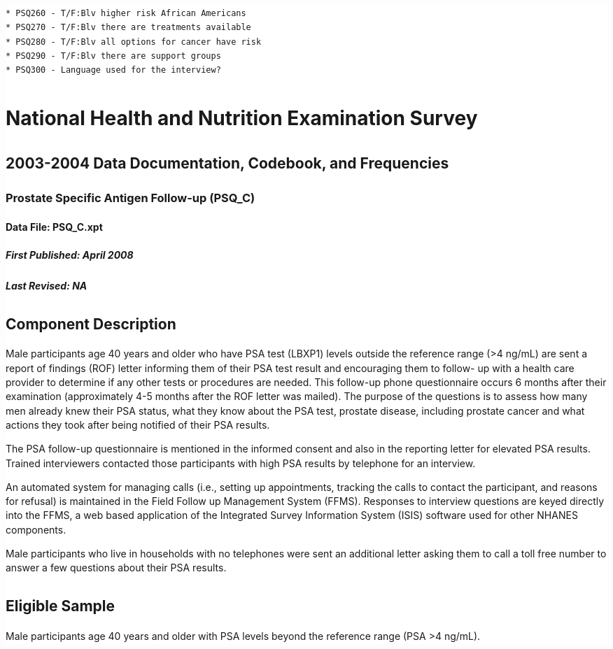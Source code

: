     * PSQ260 - T/F:Blv higher risk African Americans
    * PSQ270 - T/F:Blv there are treatments available
    * PSQ280 - T/F:Blv all options for cancer have risk
    * PSQ290 - T/F:Blv there are support groups
    * PSQ300 - Language used for the interview?

# National Health and Nutrition Examination Survey

## 2003-2004 Data Documentation, Codebook, and Frequencies

### Prostate Specific Antigen Follow-up (PSQ_C)

####  Data File: PSQ_C.xpt

##### First Published: April 2008

##### Last Revised: NA

## Component Description

Male participants age 40 years and older who have PSA test (LBXP1) levels
outside the reference range (>4 ng/mL) are sent a report of findings (ROF)
letter informing them of their PSA test result and encouraging them to follow-
up with a health care provider to determine if any other tests or procedures
are needed. This follow-up phone questionnaire occurs 6 months after their
examination (approximately 4-5 months after the ROF letter was mailed). The
purpose of the questions is to assess how many men already knew their PSA
status, what they know about the PSA test, prostate disease, including
prostate cancer and what actions they took after being notified of their PSA
results.

The PSA follow-up questionnaire is mentioned in the informed consent and also
in the reporting letter for elevated PSA results. Trained interviewers
contacted those participants with high PSA results by telephone for an
interview.

An automated system for managing calls (i.e., setting up appointments,
tracking the calls to contact the participant, and reasons for refusal) is
maintained in the Field Follow up Management System (FFMS). Responses to
interview questions are keyed directly into the FFMS, a web based application
of the Integrated Survey Information System (ISIS) software used for other
NHANES components.

Male participants who live in households with no telephones were sent an
additional letter asking them to call a toll free number to answer a few
questions about their PSA results.

## Eligible Sample

Male participants age 40 years and older with PSA levels beyond the reference
range (PSA >4 ng/mL).
